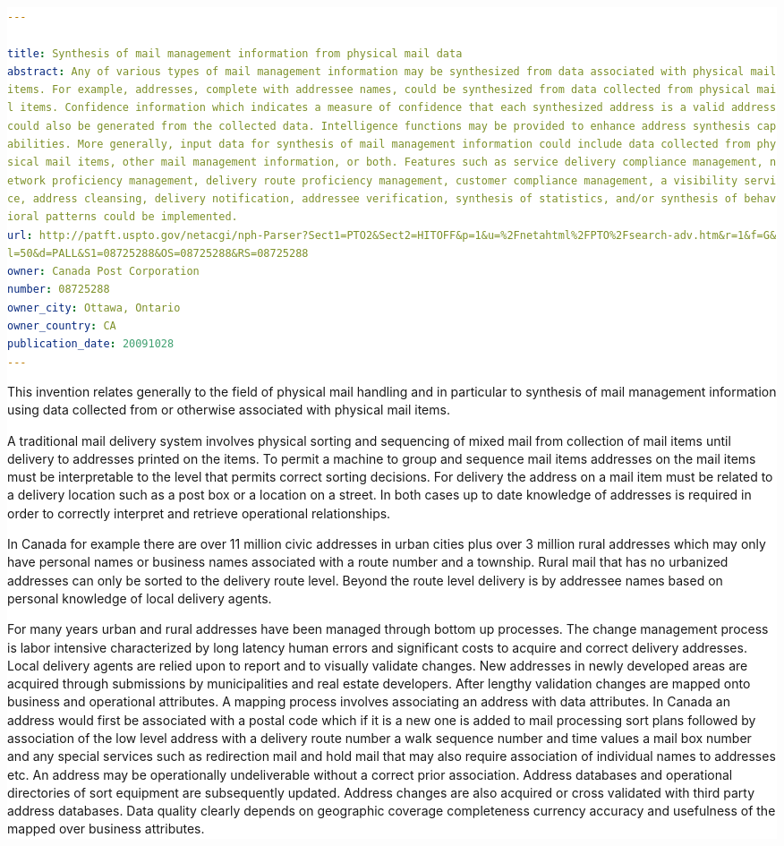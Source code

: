 ```yaml
---

title: Synthesis of mail management information from physical mail data
abstract: Any of various types of mail management information may be synthesized from data associated with physical mail items. For example, addresses, complete with addressee names, could be synthesized from data collected from physical mail items. Confidence information which indicates a measure of confidence that each synthesized address is a valid address could also be generated from the collected data. Intelligence functions may be provided to enhance address synthesis capabilities. More generally, input data for synthesis of mail management information could include data collected from physical mail items, other mail management information, or both. Features such as service delivery compliance management, network proficiency management, delivery route proficiency management, customer compliance management, a visibility service, address cleansing, delivery notification, addressee verification, synthesis of statistics, and/or synthesis of behavioral patterns could be implemented.
url: http://patft.uspto.gov/netacgi/nph-Parser?Sect1=PTO2&Sect2=HITOFF&p=1&u=%2Fnetahtml%2FPTO%2Fsearch-adv.htm&r=1&f=G&l=50&d=PALL&S1=08725288&OS=08725288&RS=08725288
owner: Canada Post Corporation
number: 08725288
owner_city: Ottawa, Ontario
owner_country: CA
publication_date: 20091028
---
```

This invention relates generally to the field of physical mail handling and in particular to synthesis of mail management information using data collected from or otherwise associated with physical mail items.

A traditional mail delivery system involves physical sorting and sequencing of mixed mail from collection of mail items until delivery to addresses printed on the items. To permit a machine to group and sequence mail items addresses on the mail items must be interpretable to the level that permits correct sorting decisions. For delivery the address on a mail item must be related to a delivery location such as a post box or a location on a street. In both cases up to date knowledge of addresses is required in order to correctly interpret and retrieve operational relationships.

In Canada for example there are over 11 million civic addresses in urban cities plus over 3 million rural addresses which may only have personal names or business names associated with a route number and a township. Rural mail that has no urbanized addresses can only be sorted to the delivery route level. Beyond the route level delivery is by addressee names based on personal knowledge of local delivery agents.

For many years urban and rural addresses have been managed through bottom up processes. The change management process is labor intensive characterized by long latency human errors and significant costs to acquire and correct delivery addresses. Local delivery agents are relied upon to report and to visually validate changes. New addresses in newly developed areas are acquired through submissions by municipalities and real estate developers. After lengthy validation changes are mapped onto business and operational attributes. A mapping process involves associating an address with data attributes. In Canada an address would first be associated with a postal code which if it is a new one is added to mail processing sort plans followed by association of the low level address with a delivery route number a walk sequence number and time values a mail box number and any special services such as redirection mail and hold mail that may also require association of individual names to addresses etc. An address may be operationally undeliverable without a correct prior association. Address databases and operational directories of sort equipment are subsequently updated. Address changes are also acquired or cross validated with third party address databases. Data quality clearly depends on geographic coverage completeness currency accuracy and usefulness of the mapped over business attributes.
